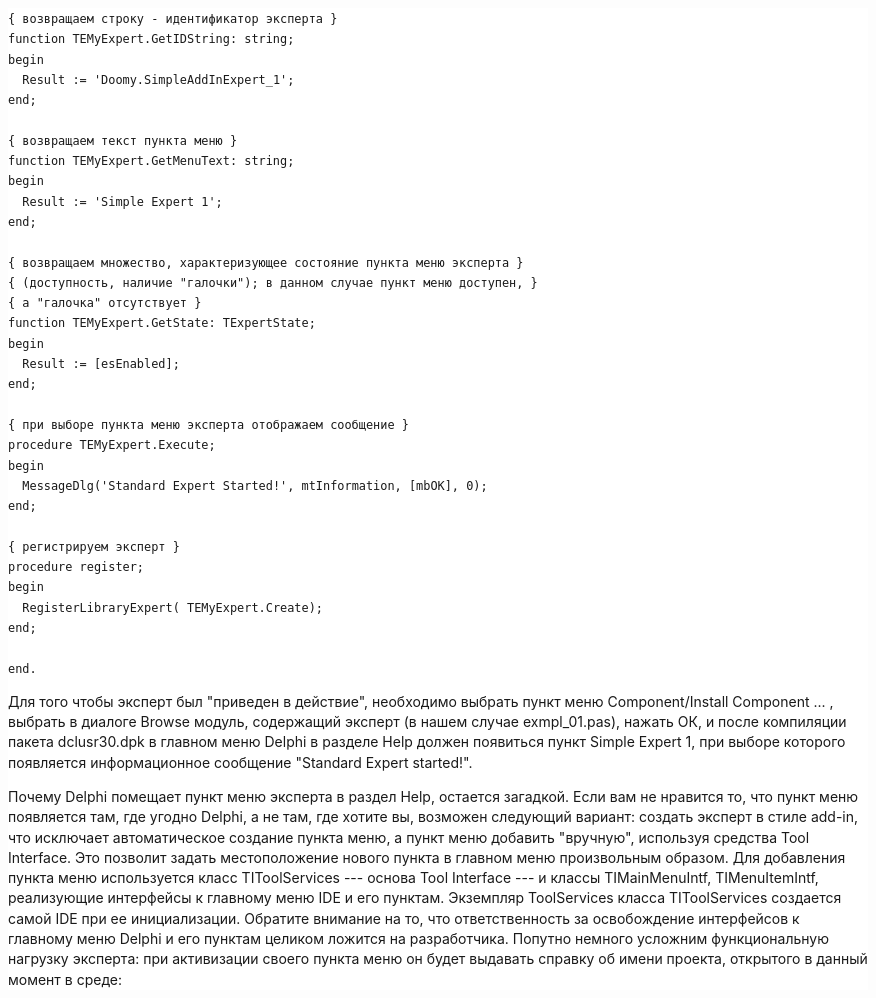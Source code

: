     { возвращаем строку - идентификатор эксперта }
    function TEMyExpert.GetIDString: string;
    begin
      Result := 'Doomy.SimpleAddInExpert_1';
    end;
     
    { возвращаем текст пункта меню }
    function TEMyExpert.GetMenuText: string;
    begin
      Result := 'Simple Expert 1';
    end;
     
    { возвращаем множество, характеризующее состояние пункта меню эксперта }
    { (доступность, наличие "галочки"); в данном случае пункт меню доступен, }
    { а "галочка" отсутствует }
    function TEMyExpert.GetState: TExpertState;
    begin
      Result := [esEnabled];
    end;
     
    { при выборе пункта меню эксперта отображаем сообщение }
    procedure TEMyExpert.Execute;
    begin
      MessageDlg('Standard Expert Started!', mtInformation, [mbOK], 0);
    end;
     
    { регистрируем эксперт }
    procedure register;
    begin
      RegisterLibraryExpert( TEMyExpert.Create);
    end;
     
    end.

Для того чтобы эксперт был \"приведен в действие\", необходимо выбрать
пункт меню Component/Install Component \... , выбрать в диалоге Browse
модуль, содержащий эксперт (в нашем случае exmpl\_01.pas), нажать ОК, и
после компиляции пакета dclusr30.dpk в главном меню Delphi в разделе
Help должен появиться пункт Simple Expert 1, при выборе которого
появляется информационное сообщение \"Standard Expert started!\".

Почему Delphi помещает пункт меню эксперта в раздел Help, остается
загадкой. Если вам не нравится то, что пункт меню появляется там, где
угодно Delphi, а не там, где хотите вы, возможен следующий вариант:
создать эксперт в стиле add-in, что исключает автоматическое создание
пункта меню, а пункт меню добавить \"вручную\", используя средства Tool
Interface. Это позволит задать местоположение нового пункта в главном
меню произвольным образом. Для добавления пункта меню используется класс
TIToolServices --- основа Tool Interface --- и классы TIMainMenuIntf,
TIMenuItemIntf, реализующие интерфейсы к главному меню IDE и его
пунктам. Экземпляр ToolServices класса TIToolServices создается самой
IDE при ее инициализации. Обратите внимание на то, что ответственность
за освобождение интерфейсов к главному меню Delphi и его пунктам целиком
ложится на разработчика. Попутно немного усложним функциональную
нагрузку эксперта: при активизации своего пункта меню он будет выдавать
справку об имени проекта, открытого в данный момент в среде:
